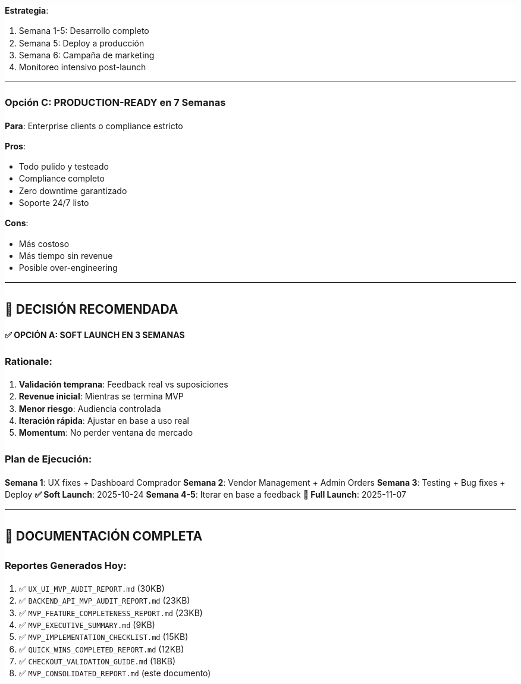 **Estrategia**:
1. Semana 1-5: Desarrollo completo
2. Semana 5: Deploy a producción
3. Semana 6: Campaña de marketing
4. Monitoreo intensivo post-launch

---

### Opción C: PRODUCTION-READY en 7 Semanas
**Para**: Enterprise clients o compliance estricto

**Pros**:
- Todo pulido y testeado
- Compliance completo
- Zero downtime garantizado
- Soporte 24/7 listo

**Cons**:
- Más costoso
- Más tiempo sin revenue
- Posible over-engineering

---

## 🎯 DECISIÓN RECOMENDADA

**✅ OPCIÓN A: SOFT LAUNCH EN 3 SEMANAS**

### Rationale:
1. **Validación temprana**: Feedback real vs suposiciones
2. **Revenue inicial**: Mientras se termina MVP
3. **Menor riesgo**: Audiencia controlada
4. **Iteración rápida**: Ajustar en base a uso real
5. **Momentum**: No perder ventana de mercado

### Plan de Ejecución:
**Semana 1**: UX fixes + Dashboard Comprador
**Semana 2**: Vendor Management + Admin Orders
**Semana 3**: Testing + Bug fixes + Deploy
**✅ Soft Launch**: 2025-10-24
**Semana 4-5**: Iterar en base a feedback
**🚀 Full Launch**: 2025-11-07

---

## 📁 DOCUMENTACIÓN COMPLETA

### Reportes Generados Hoy:
1. ✅ `UX_UI_MVP_AUDIT_REPORT.md` (30KB)
2. ✅ `BACKEND_API_MVP_AUDIT_REPORT.md` (23KB)
3. ✅ `MVP_FEATURE_COMPLETENESS_REPORT.md` (23KB)
4. ✅ `MVP_EXECUTIVE_SUMMARY.md` (9KB)
5. ✅ `MVP_IMPLEMENTATION_CHECKLIST.md` (15KB)
6. ✅ `QUICK_WINS_COMPLETED_REPORT.md` (12KB)
7. ✅ `CHECKOUT_VALIDATION_GUIDE.md` (18KB)
8. ✅ `MVP_CONSOLIDATED_REPORT.md` (este documento)
